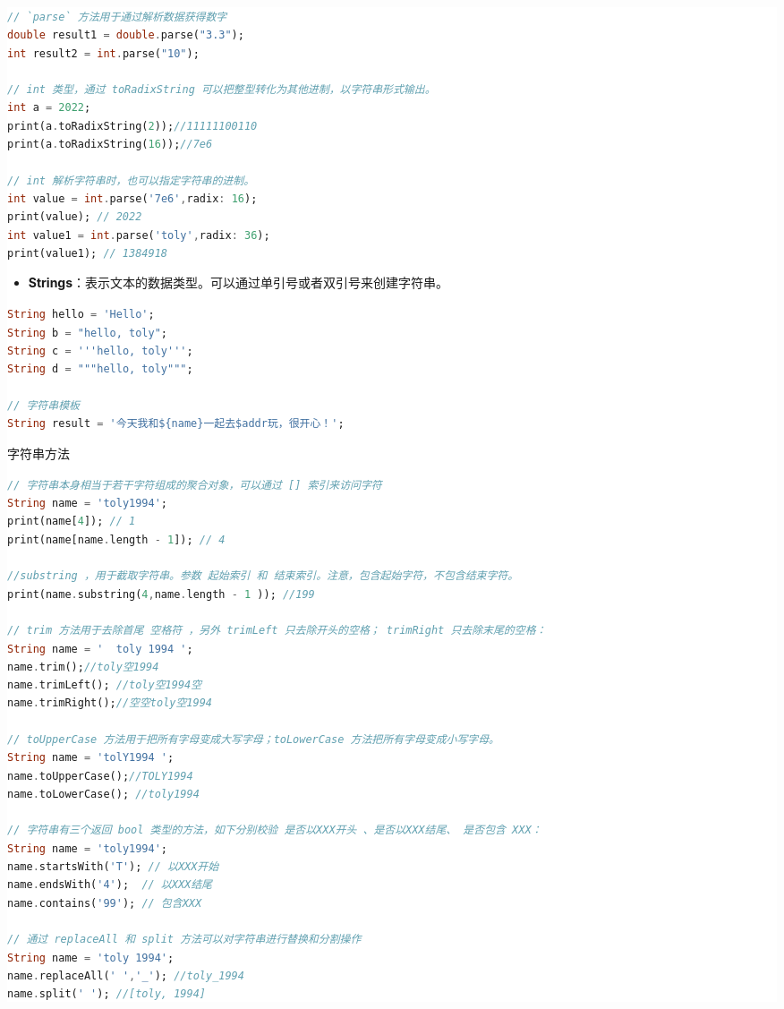 ```dart
// `parse` 方法用于通过解析数据获得数字
double result1 = double.parse("3.3");
int result2 = int.parse("10");

// int 类型，通过 toRadixString 可以把整型转化为其他进制，以字符串形式输出。
int a = 2022;
print(a.toRadixString(2));//11111100110
print(a.toRadixString(16));//7e6

// int 解析字符串时，也可以指定字符串的进制。
int value = int.parse('7e6',radix: 16);
print(value); // 2022
int value1 = int.parse('toly',radix: 36);
print(value1); // 1384918
```



- **Strings**：表示文本的数据类型。可以通过单引号或者双引号来创建字符串。

```dart
String hello = 'Hello';
String b = "hello, toly";
String c = '''hello, toly''';
String d = """hello, toly""";

// 字符串模板
String result = '今天我和${name}一起去$addr玩，很开心！';
```

字符串方法

```dart
// 字符串本身相当于若干字符组成的聚合对象，可以通过 [] 索引来访问字符
String name = 'toly1994';
print(name[4]); // 1
print(name[name.length - 1]); // 4

//substring ，用于截取字符串。参数 起始索引 和 结束索引。注意，包含起始字符，不包含结束字符。
print(name.substring(4,name.length - 1 )); //199

// trim 方法用于去除首尾 空格符 ，另外 trimLeft 只去除开头的空格； trimRight 只去除末尾的空格：
String name = '  toly 1994 ';
name.trim();//toly空1994
name.trimLeft(); //toly空1994空 
name.trimRight();//空空toly空1994

// toUpperCase 方法用于把所有字母变成大写字母；toLowerCase 方法把所有字母变成小写字母。
String name = 'tolY1994 ';
name.toUpperCase();//TOLY1994
name.toLowerCase(); //toly1994 

// 字符串有三个返回 bool 类型的方法，如下分别校验 是否以XXX开头 、是否以XXX结尾、 是否包含 XXX：
String name = 'toly1994';
name.startsWith('T'); // 以XXX开始
name.endsWith('4');  // 以XXX结尾
name.contains('99'); // 包含XXX

// 通过 replaceAll 和 split 方法可以对字符串进行替换和分割操作
String name = 'toly 1994';
name.replaceAll(' ','_'); //toly_1994
name.split(' '); //[toly, 1994]
```
